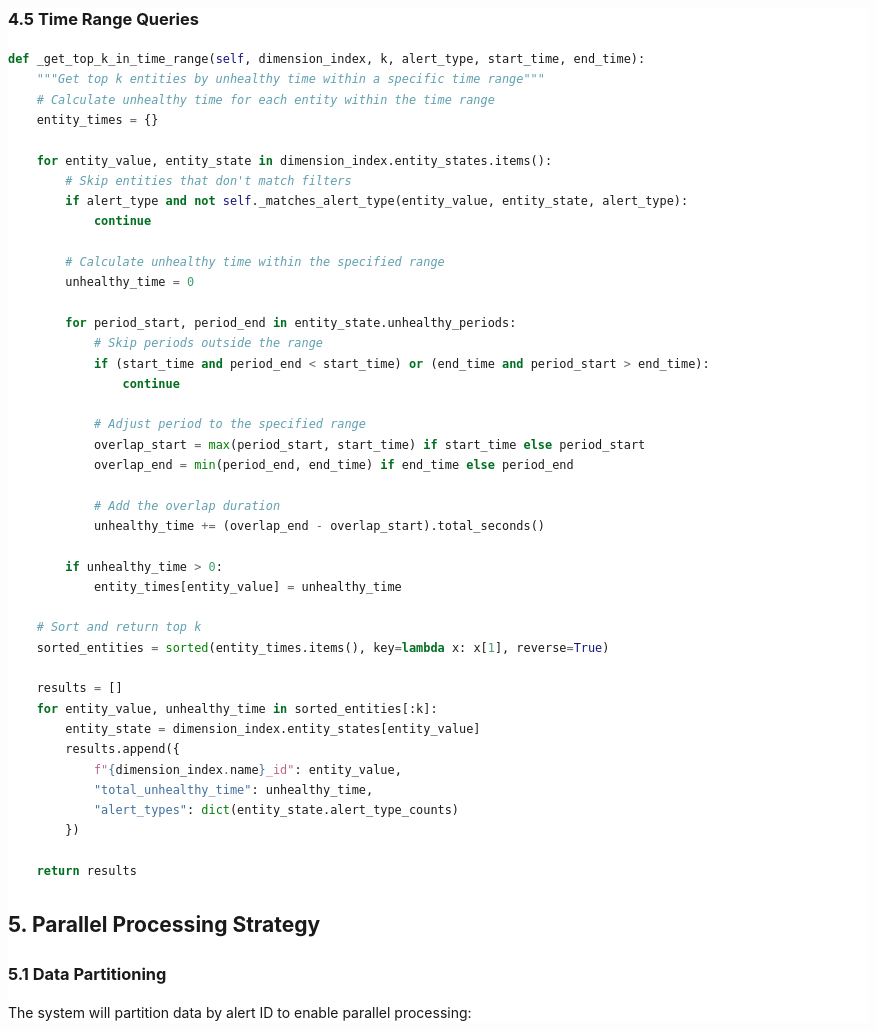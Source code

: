 ### 4.5 Time Range Queries

```python
def _get_top_k_in_time_range(self, dimension_index, k, alert_type, start_time, end_time):
    """Get top k entities by unhealthy time within a specific time range"""
    # Calculate unhealthy time for each entity within the time range
    entity_times = {}

    for entity_value, entity_state in dimension_index.entity_states.items():
        # Skip entities that don't match filters
        if alert_type and not self._matches_alert_type(entity_value, entity_state, alert_type):
            continue

        # Calculate unhealthy time within the specified range
        unhealthy_time = 0

        for period_start, period_end in entity_state.unhealthy_periods:
            # Skip periods outside the range
            if (start_time and period_end < start_time) or (end_time and period_start > end_time):
                continue

            # Adjust period to the specified range
            overlap_start = max(period_start, start_time) if start_time else period_start
            overlap_end = min(period_end, end_time) if end_time else period_end

            # Add the overlap duration
            unhealthy_time += (overlap_end - overlap_start).total_seconds()

        if unhealthy_time > 0:
            entity_times[entity_value] = unhealthy_time

    # Sort and return top k
    sorted_entities = sorted(entity_times.items(), key=lambda x: x[1], reverse=True)

    results = []
    for entity_value, unhealthy_time in sorted_entities[:k]:
        entity_state = dimension_index.entity_states[entity_value]
        results.append({
            f"{dimension_index.name}_id": entity_value,
            "total_unhealthy_time": unhealthy_time,
            "alert_types": dict(entity_state.alert_type_counts)
        })

    return results
```

## 5. Parallel Processing Strategy

### 5.1 Data Partitioning

The system will partition data by alert ID to enable parallel processing:
